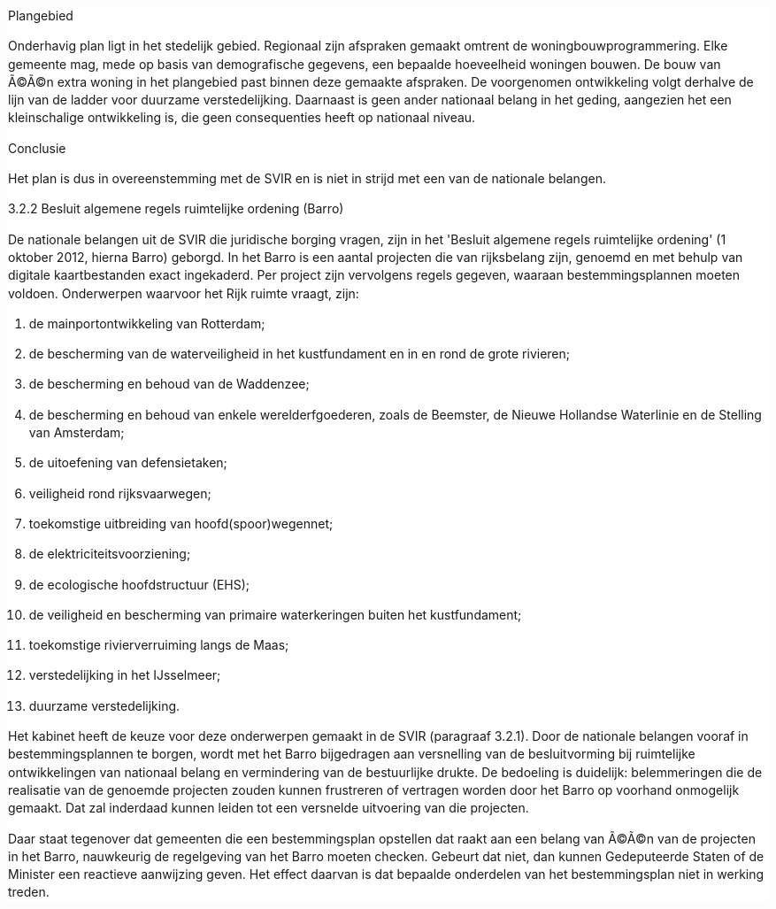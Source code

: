 Plangebied

Onderhavig plan ligt in het stedelijk gebied. Regionaal zijn afspraken gemaakt omtrent de woningbouwprogrammering. Elke gemeente mag, mede op basis van demografische gegevens, een bepaalde hoeveelheid woningen bouwen. De bouw van Ã©Ã©n extra woning in het plangebied past binnen deze gemaakte afspraken. De voorgenomen ontwikkeling volgt derhalve de lijn van de ladder voor duurzame verstedelijking. Daarnaast is geen ander nationaal belang in het geding, aangezien het een kleinschalige ontwikkeling is, die geen consequenties heeft op nationaal niveau.

Conclusie

Het plan is dus in overeenstemming met de SVIR en is niet in strijd met een van de nationale belangen.

3\.2\.2 Besluit algemene regels ruimtelijke ordening (Barro)

De nationale belangen uit de SVIR die juridische borging vragen, zijn in het 'Besluit algemene regels ruimtelijke ordening' (1 oktober 2012, hierna Barro) geborgd. In het Barro is een aantal projecten die van rijksbelang zijn, genoemd en met behulp van digitale kaartbestanden exact ingekaderd. Per project zijn vervolgens regels gegeven, waaraan bestemmingsplannen moeten voldoen. Onderwerpen waarvoor het Rijk ruimte vraagt, zijn:

1. de mainportontwikkeling van Rotterdam;

2. de bescherming van de waterveiligheid in het kustfundament en in en rond de grote rivieren;

3. de bescherming en behoud van de Waddenzee;

4. de bescherming en behoud van enkele werelderfgoederen, zoals de Beemster, de Nieuwe Hollandse Waterlinie en de Stelling van Amsterdam;

5. de uitoefening van defensietaken;

6. veiligheid rond rijksvaarwegen;

7. toekomstige uitbreiding van hoofd(spoor)wegennet;

8. de elektriciteitsvoorziening;

9. de ecologische hoofdstructuur (EHS);

10. de veiligheid en bescherming van primaire waterkeringen buiten het kustfundament;

11. toekomstige rivierverruiming langs de Maas;

12. verstedelijking in het IJsselmeer;

13. duurzame verstedelijking.

Het kabinet heeft de keuze voor deze onderwerpen gemaakt in de SVIR (paragraaf 3\.2\.1). Door de nationale belangen vooraf in bestemmingsplannen te borgen, wordt met het Barro bijgedragen aan versnelling van de besluitvorming bij ruimtelijke ontwikkelingen van nationaal belang en vermindering van de bestuurlijke drukte. De bedoeling is duidelijk: belemmeringen die de realisatie van de genoemde projecten zouden kunnen frustreren of vertragen worden door het Barro op voorhand onmogelijk gemaakt. Dat zal inderdaad kunnen leiden tot een versnelde uitvoering van die projecten.

Daar staat tegenover dat gemeenten die een bestemmingsplan opstellen dat raakt aan een belang van Ã©Ã©n van de projecten in het Barro, nauwkeurig de regelgeving van het Barro moeten checken. Gebeurt dat niet, dan kunnen Gedeputeerde Staten of de Minister een reactieve aanwijzing geven. Het effect daarvan is dat bepaalde onderdelen van het bestemmingsplan niet in werking treden.
